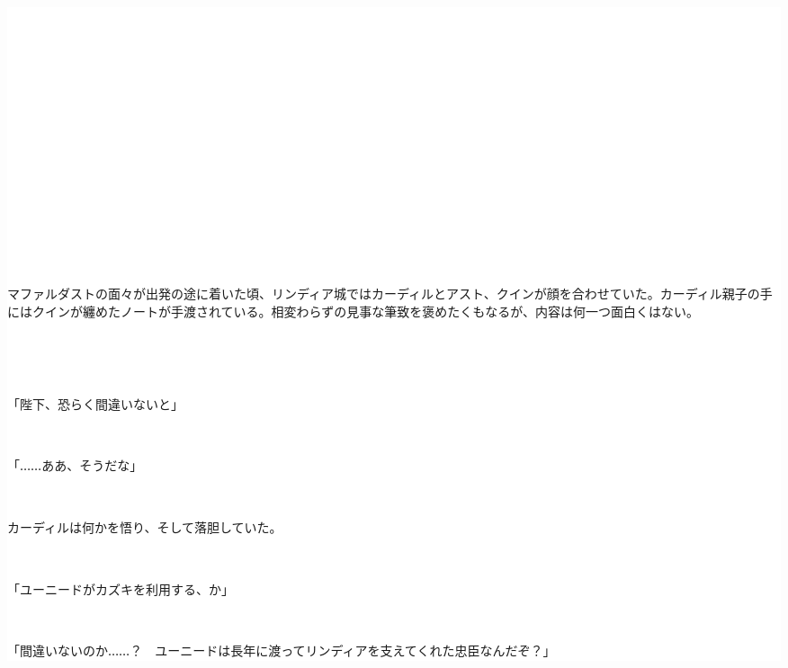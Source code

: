   <br/>
 </p>
 <p id="L80">
  <br/>
 </p>
 <p id="L81">
  <br/>
 </p>
 <p id="L82">
  <br/>
 </p>
 <p id="L83">
  <br/>
 </p>
 <p id="L84">
  <br/>
 </p>
 <p id="L85">
  <br/>
 </p>
 <p id="L86">
  <br/>
 </p>
 <p id="L87">
  <br/>
 </p>
 <p id="L88">
  マファルダストの面々が出発の途に着いた頃、リンディア城ではカーディルとアスト、クインが顔を合わせていた。カーディル親子の手にはクインが纏めたノートが手渡されている。相変わらずの見事な筆致を褒めたくもなるが、内容は何一つ面白くはない。
 </p>
 <p id="L89">
  <br/>
 </p>
 <p id="L90">
  <br/>
 </p>
 <p id="L91">
  「陛下、恐らく間違いないと」
 </p>
 <p id="L92">
  <br/>
 </p>
 <p id="L93">
  「……ああ、そうだな」
 </p>
 <p id="L94">
  <br/>
 </p>
 <p id="L95">
  カーディルは何かを悟り、そして落胆していた。
 </p>
 <p id="L96">
  <br/>
 </p>
 <p id="L97">
  「ユーニードがカズキを利用する、か」
 </p>
 <p id="L98">
  <br/>
 </p>
 <p id="L99">
  「間違いないのか……？　ユーニードは長年に渡ってリンディアを支えてくれた忠臣なんだぞ？」
 </p>
 <p id="L100">